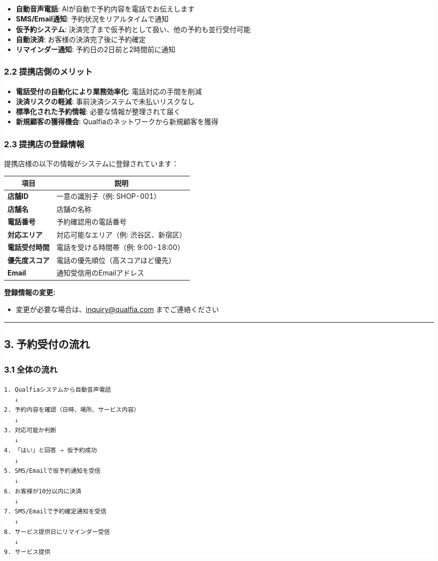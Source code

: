 - **自動音声電話**: AIが自動で予約内容を電話でお伝えします
- **SMS/Email通知**: 予約状況をリアルタイムで通知
- **仮予約システム**: 決済完了まで仮予約として扱い、他の予約も並行受付可能
- **自動決済**: お客様の決済完了後に予約確定
- **リマインダー通知**: 予約日の2日前と2時間前に通知

### 2.2 提携店側のメリット

- **電話受付の自動化により業務効率化**: 電話対応の手間を削減
- **決済リスクの軽減**: 事前決済システムで未払いリスクなし
- **標準化された予約情報**: 必要な情報が整理されて届く
- **新規顧客の獲得機会**: Qualfiaのネットワークから新規顧客を獲得

### 2.3 提携店の登録情報

提携店様の以下の情報がシステムに登録されています：

| 項目 | 説明 |
|------|------|
| **店舗ID** | 一意の識別子（例: SHOP-001） |
| **店舗名** | 店舗の名称 |
| **電話番号** | 予約確認用の電話番号 |
| **対応エリア** | 対応可能なエリア（例: 渋谷区、新宿区） |
| **電話受付時間** | 電話を受ける時間帯（例: 9:00-18:00） |
| **優先度スコア** | 電話の優先順位（高スコアほど優先） |
| **Email** | 通知受信用のEmailアドレス |

**登録情報の変更:**
- 変更が必要な場合は、inquiry@qualfia.com までご連絡ください

---

## 3. 予約受付の流れ

### 3.1 全体の流れ

```
1. Qualfiaシステムから自動音声電話
   ↓
2. 予約内容を確認（日時、場所、サービス内容）
   ↓
3. 対応可能か判断
   ↓
4. 「はい」と回答 → 仮予約成功
   ↓
5. SMS/Emailで仮予約通知を受信
   ↓
6. お客様が10分以内に決済
   ↓
7. SMS/Emailで予約確定通知を受信
   ↓
8. サービス提供日にリマインダー受信
   ↓
9. サービス提供
```

